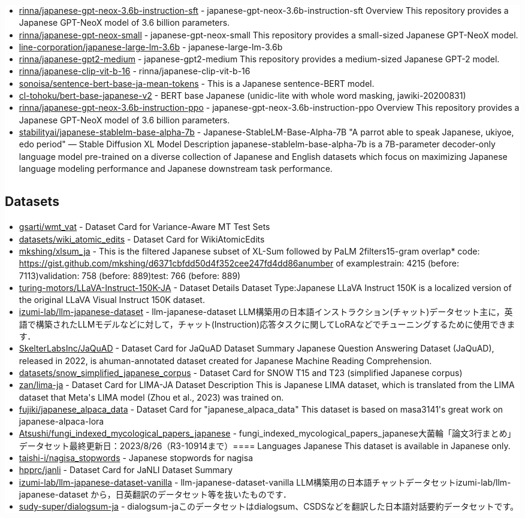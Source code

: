  * [rinna/japanese-gpt-neox-3.6b-instruction-sft](https://huggingface.co/rinna/japanese-gpt-neox-3.6b-instruction-sft) - japanese-gpt-neox-3.6b-instruction-sft Overview This repository provides a Japanese GPT-NeoX model of 3.6 billion parameters.
 * [rinna/japanese-gpt-neox-small](https://huggingface.co/rinna/japanese-gpt-neox-small) - japanese-gpt-neox-small This repository provides a small-sized Japanese GPT-NeoX model.
 * [line-corporation/japanese-large-lm-3.6b](https://huggingface.co/line-corporation/japanese-large-lm-3.6b) - japanese-large-lm-3.6b
 * [rinna/japanese-gpt2-medium](https://huggingface.co/rinna/japanese-gpt2-medium) - japanese-gpt2-medium This repository provides a medium-sized Japanese GPT-2 model.
 * [rinna/japanese-clip-vit-b-16](https://huggingface.co/rinna/japanese-clip-vit-b-16) - rinna/japanese-clip-vit-b-16
 * [sonoisa/sentence-bert-base-ja-mean-tokens](https://huggingface.co/sonoisa/sentence-bert-base-ja-mean-tokens) - This is a Japanese sentence-BERT model.
 * [cl-tohoku/bert-base-japanese-v2](https://huggingface.co/cl-tohoku/bert-base-japanese-v2) - BERT base Japanese (unidic-lite with whole word masking, jawiki-20200831)
 * [rinna/japanese-gpt-neox-3.6b-instruction-ppo](https://huggingface.co/rinna/japanese-gpt-neox-3.6b-instruction-ppo) - japanese-gpt-neox-3.6b-instruction-ppo Overview This repository provides a Japanese GPT-NeoX model of 3.6 billion parameters.
 * [stabilityai/japanese-stablelm-base-alpha-7b](https://huggingface.co/stabilityai/japanese-stablelm-base-alpha-7b) - Japanese-StableLM-Base-Alpha-7B "A parrot able to speak Japanese, ukiyoe, edo period" — Stable Diffusion XL Model Description japanese-stablelm-base-alpha-7b is a 7B-parameter decoder-only language model pre-trained on a diverse collection of Japanese and English datasets which focus on maximizing Japanese language modeling performance and Japanese downstream task performance.


## Datasets

 * [gsarti/wmt_vat](https://huggingface.co/datasets/gsarti/wmt_vat) - Dataset Card for Variance-Aware MT Test Sets
 * [datasets/wiki_atomic_edits](https://huggingface.co/datasets/wiki_atomic_edits) - Dataset Card for WikiAtomicEdits
 * [mkshing/xlsum_ja](https://huggingface.co/datasets/mkshing/xlsum_ja) - This is the filtered Japanese subset of XL-Sum followed by PaLM 2filters15-gram overlap* code: https://gist.github.com/mkshing/d6371cbfdd50d4f352cee247fd4dd86anumber of examplestrain: 4215 (before: 7113)validation: 758 (before: 889)test: 766 (before: 889)
 * [turing-motors/LLaVA-Instruct-150K-JA](https://huggingface.co/datasets/turing-motors/LLaVA-Instruct-150K-JA) - Dataset Details Dataset Type:Japanese LLaVA Instruct 150K is a localized version of the original LLaVA Visual Instruct 150K dataset.
 * [izumi-lab/llm-japanese-dataset](https://huggingface.co/datasets/izumi-lab/llm-japanese-dataset) - llm-japanese-dataset LLM構築用の日本語インストラクション(チャット)データセット主に，英語で構築されたLLMモデルなどに対して，チャット(Instruction)応答タスクに関してLoRAなどでチューニングするために使用できます．
 * [SkelterLabsInc/JaQuAD](https://huggingface.co/datasets/SkelterLabsInc/JaQuAD) - Dataset Card for JaQuAD Dataset Summary Japanese Question Answering Dataset (JaQuAD), released in 2022, is ahuman-annotated dataset created for Japanese Machine Reading Comprehension.
 * [datasets/snow_simplified_japanese_corpus](https://huggingface.co/datasets/snow_simplified_japanese_corpus) - Dataset Card for SNOW T15 and T23 (simplified Japanese corpus)
 * [zan/lima-ja](https://huggingface.co/datasets/zan/lima-ja) - Dataset Card for LIMA-JA Dataset Description This is Japanese LIMA dataset, which is translated from the LIMA dataset that Meta's LIMA model (Zhou et al., 2023) was trained on.
 * [fujiki/japanese_alpaca_data](https://huggingface.co/datasets/fujiki/japanese_alpaca_data) - Dataset Card for "japanese_alpaca_data" This dataset is based on masa3141's great work on japanese-alpaca-lora
 * [Atsushi/fungi_indexed_mycological_papers_japanese](https://huggingface.co/datasets/Atsushi/fungi_indexed_mycological_papers_japanese) - fungi_indexed_mycological_papers_japanese大菌輪「論文3行まとめ」データセット最終更新日：2023/8/26（R3-10914まで）==== Languages Japanese This dataset is available in Japanese only.
 * [taishi-i/nagisa_stopwords](https://huggingface.co/datasets/taishi-i/nagisa_stopwords) - Japanese stopwords for nagisa
 * [hpprc/janli](https://huggingface.co/datasets/hpprc/janli) - Dataset Card for JaNLI Dataset Summary
 * [izumi-lab/llm-japanese-dataset-vanilla](https://huggingface.co/datasets/izumi-lab/llm-japanese-dataset-vanilla) - llm-japanese-dataset-vanilla LLM構築用の日本語チャットデータセットizumi-lab/llm-japanese-dataset から，日英翻訳のデータセット等を抜いたものです．
 * [sudy-super/dialogsum-ja](https://huggingface.co/datasets/sudy-super/dialogsum-ja) - dialogsum-jaこのデータセットはdialogsum、CSDSなどを翻訳した日本語対話要約データセットです。